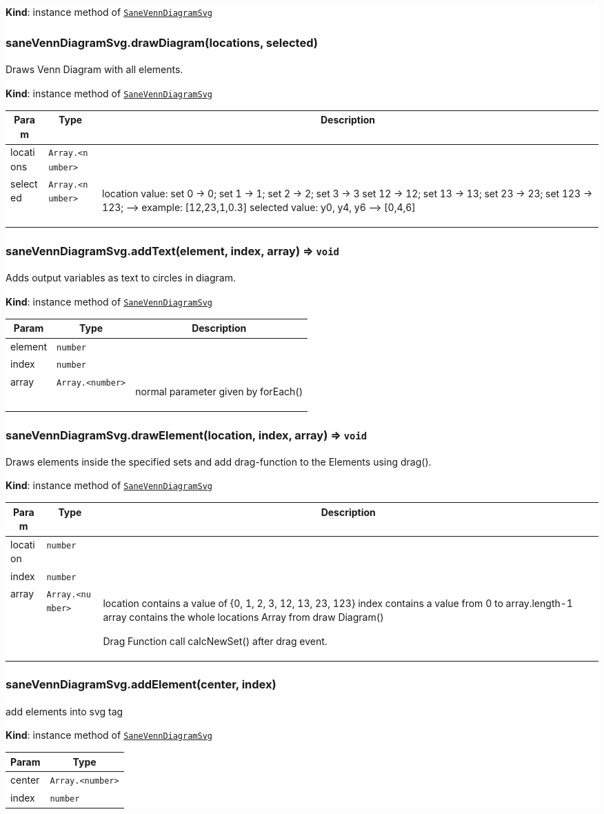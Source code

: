 **Kind**: instance method of [<code>SaneVennDiagramSvg</code>](#SaneVennDiagramSvg)  
<a name="SaneVennDiagramSvg+drawDiagram"></a>

### saneVennDiagramSvg.drawDiagram(locations, selected)
<p>Draws Venn Diagram with all elements.</p>

**Kind**: instance method of [<code>SaneVennDiagramSvg</code>](#SaneVennDiagramSvg)  

| Param | Type | Description |
| --- | --- | --- |
| locations | <code>Array.&lt;number&gt;</code> |  |
| selected | <code>Array.&lt;number&gt;</code> | <p>location value: set 0 -&gt; 0; set 1 -&gt; 1; set 2 -&gt; 2; set 3 -&gt; 3 set 12 -&gt; 12; set 13 -&gt; 13; set 23 -&gt; 23; set 123 -&gt; 123; --&gt; example: [12,23,1,0.3] selected value: y0, y4, y6 --&gt; [0,4,6]</p> |

<a name="SaneVennDiagramSvg+addText"></a>

### saneVennDiagramSvg.addText(element, index, array) ⇒ <code>void</code>
<p>Adds output variables as text to circles in diagram.</p>

**Kind**: instance method of [<code>SaneVennDiagramSvg</code>](#SaneVennDiagramSvg)  

| Param | Type | Description |
| --- | --- | --- |
| element | <code>number</code> |  |
| index | <code>number</code> |  |
| array | <code>Array.&lt;number&gt;</code> | <p>normal parameter given by forEach()</p> |

<a name="SaneVennDiagramSvg+drawElement"></a>

### saneVennDiagramSvg.drawElement(location, index, array) ⇒ <code>void</code>
<p>Draws elements inside the specified sets and add drag-function to the Elements using drag().</p>

**Kind**: instance method of [<code>SaneVennDiagramSvg</code>](#SaneVennDiagramSvg)  

| Param | Type | Description |
| --- | --- | --- |
| location | <code>number</code> |  |
| index | <code>number</code> |  |
| array | <code>Array.&lt;number&gt;</code> | <p>location contains a value of {0, 1, 2, 3, 12, 13, 23, 123} index contains a value from 0 to array.length-1 array contains the whole locations Array from draw Diagram()</p> <p>Drag Function call calcNewSet() after drag event.</p> |

<a name="SaneVennDiagramSvg+addElement"></a>

### saneVennDiagramSvg.addElement(center, index)
<p>add elements into svg tag</p>

**Kind**: instance method of [<code>SaneVennDiagramSvg</code>](#SaneVennDiagramSvg)  

| Param | Type |
| --- | --- |
| center | <code>Array.&lt;number&gt;</code> | 
| index | <code>number</code> | 
